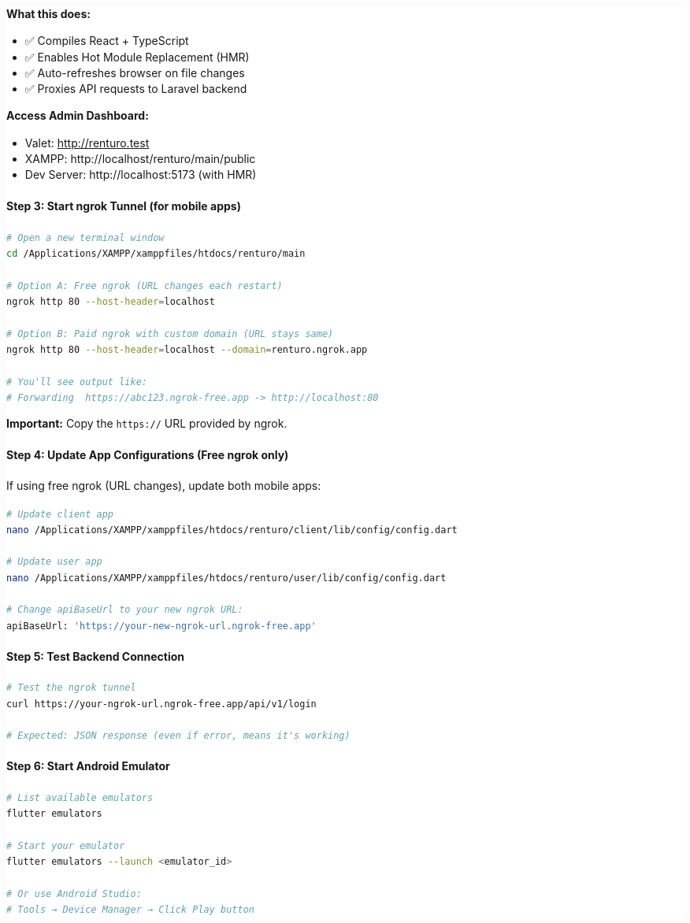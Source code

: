**What this does:**
- ✅ Compiles React + TypeScript
- ✅ Enables Hot Module Replacement (HMR)
- ✅ Auto-refreshes browser on file changes
- ✅ Proxies API requests to Laravel backend

**Access Admin Dashboard:**
- Valet: http://renturo.test
- XAMPP: http://localhost/renturo/main/public
- Dev Server: http://localhost:5173 (with HMR)

#### Step 3: Start ngrok Tunnel (for mobile apps)

```bash
# Open a new terminal window
cd /Applications/XAMPP/xamppfiles/htdocs/renturo/main

# Option A: Free ngrok (URL changes each restart)
ngrok http 80 --host-header=localhost

# Option B: Paid ngrok with custom domain (URL stays same)
ngrok http 80 --host-header=localhost --domain=renturo.ngrok.app

# You'll see output like:
# Forwarding  https://abc123.ngrok-free.app -> http://localhost:80
```

**Important:** Copy the `https://` URL provided by ngrok.

#### Step 4: Update App Configurations (Free ngrok only)

If using free ngrok (URL changes), update both mobile apps:

```bash
# Update client app
nano /Applications/XAMPP/xamppfiles/htdocs/renturo/client/lib/config/config.dart

# Update user app
nano /Applications/XAMPP/xamppfiles/htdocs/renturo/user/lib/config/config.dart

# Change apiBaseUrl to your new ngrok URL:
apiBaseUrl: 'https://your-new-ngrok-url.ngrok-free.app'
```

#### Step 5: Test Backend Connection

```bash
# Test the ngrok tunnel
curl https://your-ngrok-url.ngrok-free.app/api/v1/login

# Expected: JSON response (even if error, means it's working)
```

#### Step 6: Start Android Emulator

```bash
# List available emulators
flutter emulators

# Start your emulator
flutter emulators --launch <emulator_id>

# Or use Android Studio:
# Tools → Device Manager → Click Play button
```
